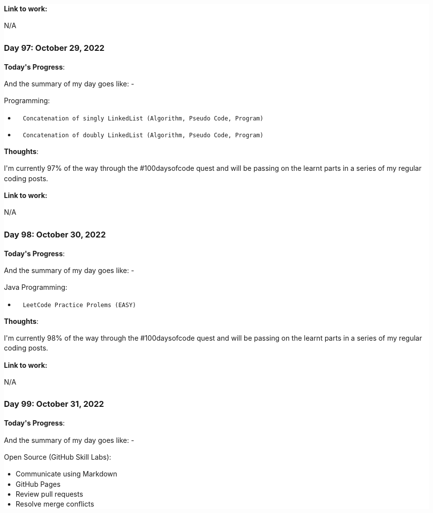**Link to work:**  

N/A



### Day 97: October 29, 2022 


**Today's Progress**: 

And the summary of my day goes like: -

Programming:

-       Concatenation of singly LinkedList (Algorithm, Pseudo Code, Program)
-       Concatenation of doubly LinkedList (Algorithm, Pseudo Code, Program)

**Thoughts**:

I'm currently 97% of the way through the #100daysofcode quest and will be passing on the learnt parts in a series of my regular coding posts.

**Link to work:**  

N/A


### Day 98: October 30, 2022 


**Today's Progress**: 

And the summary of my day goes like: -

Java Programming:

-       LeetCode Practice Prolems (EASY)

**Thoughts**:

I'm currently 98% of the way through the #100daysofcode quest and will be passing on the learnt parts in a series of my regular coding posts.

**Link to work:**  

N/A


### Day 99: October 31, 2022 


**Today's Progress**: 

And the summary of my day goes like: -

Open Source (GitHub Skill Labs):

- Communicate using Markdown
- GitHub Pages
- Review pull requests
- Resolve merge conflicts
